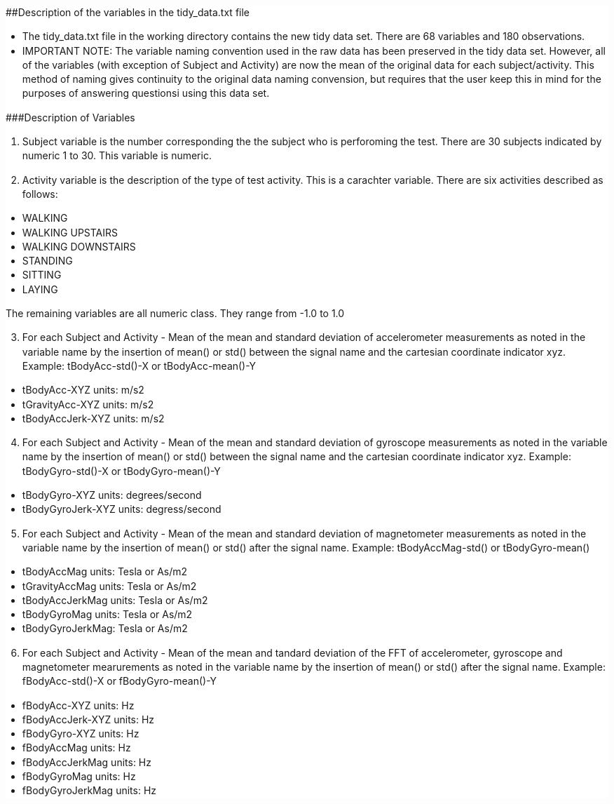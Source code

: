 
##Description of the variables in the tidy_data.txt file

- The tidy_data.txt file in the working directory contains the new tidy data set.  There are 68 variables and 180 observations.
- IMPORTANT NOTE: The variable naming convention used in the raw data has been preserved in the tidy data set.  However, all of the variables (with exception of Subject and Activity) are now the mean of the original data for each subject/activity.  This method of naming gives continuity to the original data naming convension, but requires that the user keep this in mind for the purposes of answering questionsi using this data set.

###Description of Variables


1. Subject variable is the number corresponding the the subject who is perforoming the test.  There are 30 subjects indicated by numeric 1 to 30.  This variable is numeric.

2. Activity variable is the description of the type of test activity. This is a carachter variable.  There are six activities described as follows:
- WALKING
- WALKING UPSTAIRS
- WALKING DOWNSTAIRS
- STANDING
- SITTING
- LAYING 

The remaining variables are all numeric class.  They range from -1.0 to 1.0

3. For each Subject and Activity - Mean of the mean and standard deviation of accelerometer measurements as noted in the variable name by the insertion of mean() or std() between the signal name and the cartesian coordinate indicator xyz.  Example: tBodyAcc-std()-X or tBodyAcc-mean()-Y
- tBodyAcc-XYZ units: m/s2
- tGravityAcc-XYZ units: m/s2
- tBodyAccJerk-XYZ units: m/s2

4. For each Subject and Activity - Mean of the mean and standard deviation of gyroscope measurements as noted in the variable name by the insertion of mean() or std() between the signal name and the cartesian coordinate indicator xyz.  Example: tBodyGyro-std()-X or tBodyGyro-mean()-Y
- tBodyGyro-XYZ units: degrees/second
- tBodyGyroJerk-XYZ units: degress/second

5. For each Subject and Activity - Mean of the mean and standard deviation of magnetometer measurements as noted in the variable name by the insertion of mean() or std() after the signal name.  Example: tBodyAccMag-std() or tBodyGyro-mean()
- tBodyAccMag units: Tesla or As/m2
- tGravityAccMag units: Tesla or As/m2
- tBodyAccJerkMag units: Tesla or As/m2
- tBodyGyroMag units: Tesla or As/m2
- tBodyGyroJerkMag: Tesla or As/m2

6. For each Subject and Activity - Mean of the mean and tandard deviation of the FFT of accelerometer, gyroscope and magnetometer mearurements as noted in the variable name by the insertion of mean() or std() after the signal name.  Example: fBodyAcc-std()-X or fBodyGyro-mean()-Y
- fBodyAcc-XYZ units: Hz
- fBodyAccJerk-XYZ units: Hz
- fBodyGyro-XYZ units: Hz
- fBodyAccMag units: Hz
- fBodyAccJerkMag units: Hz
- fBodyGyroMag units: Hz
- fBodyGyroJerkMag units: Hz
